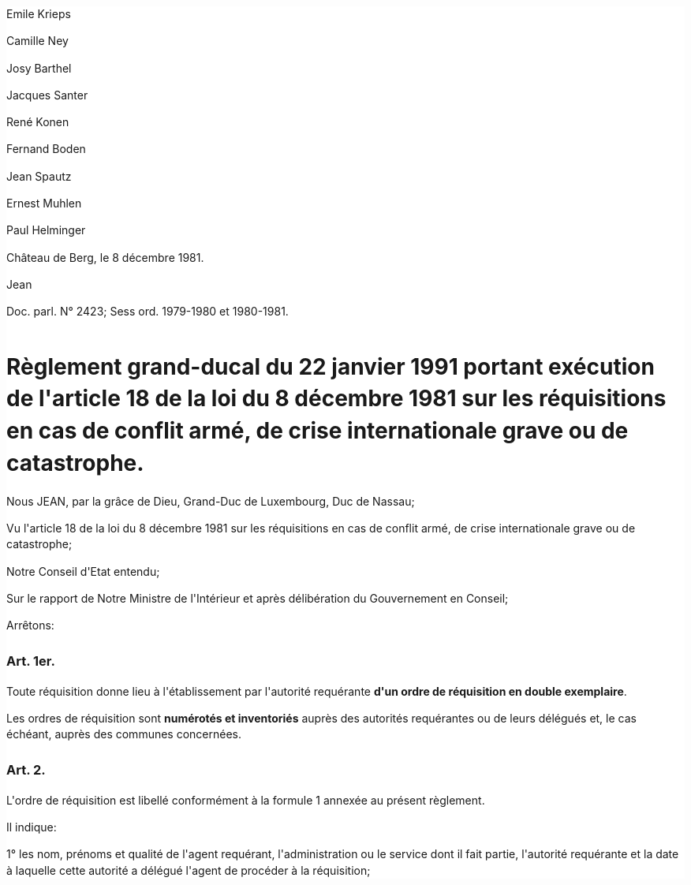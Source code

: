 Emile Krieps

Camille Ney

Josy Barthel

Jacques Santer

René Konen

Fernand Boden

Jean Spautz

Ernest Muhlen

Paul Helminger

Château de Berg, le 8 décembre 1981.

Jean

Doc. parl. N° 2423; Sess ord. 1979-1980 et 1980-1981.

# Règlement grand-ducal du 22 janvier 1991 portant exécution de l&#39;article 18 de la loi du 8 décembre 1981 sur les réquisitions en cas de conflit armé, de crise internationale grave ou de catastrophe.

Nous JEAN, par la grâce de Dieu, Grand-Duc de Luxembourg, Duc de Nassau;

Vu l&#39;article 18 de la loi du 8 décembre 1981 sur les réquisitions en cas de conflit armé, de crise internationale grave ou de catastrophe;

Notre Conseil d&#39;Etat entendu;

Sur le rapport de Notre Ministre de l&#39;Intérieur et après délibération du Gouvernement en Conseil;

Arrêtons:

### Art. 1er.

Toute réquisition donne lieu à l&#39;établissement par l&#39;autorité requérante **d&#39;un ordre de réquisition en double exemplaire**.

Les ordres de réquisition sont **numérotés et inventoriés** auprès des autorités requérantes ou de leurs délégués et, le cas échéant, auprès des communes concernées.

### Art. 2.

L&#39;ordre de réquisition est libellé conformément à la formule 1 annexée au présent règlement.

Il indique:

1° les nom, prénoms et qualité de l&#39;agent requérant, l&#39;administration ou le service dont il fait partie, l&#39;autorité requérante et la date à laquelle cette autorité a délégué l&#39;agent de procéder à la réquisition;
